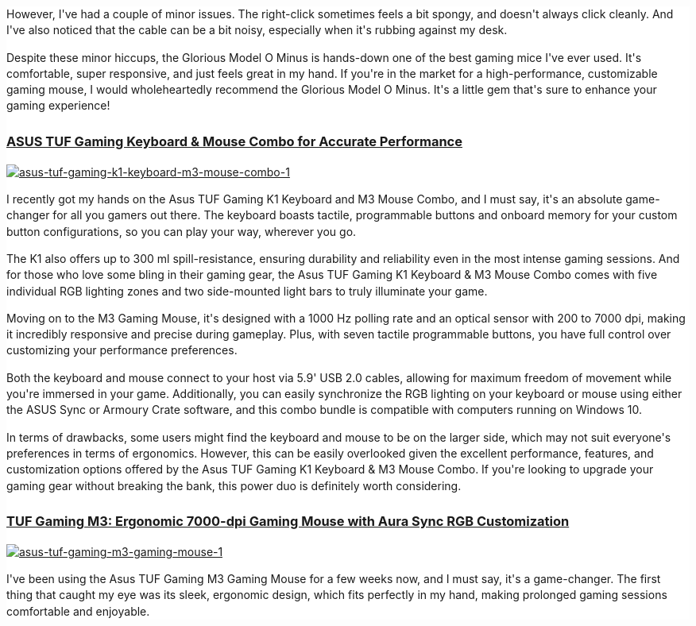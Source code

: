However, I've had a couple of minor issues. The right-click sometimes feels a bit spongy, and doesn't always click cleanly. And I've also noticed that the cable can be a bit noisy, especially when it's rubbing against my desk. 

Despite these minor hiccups, the Glorious Model O Minus is hands-down one of the best gaming mice I've ever used. It's comfortable, super responsive, and just feels great in my hand. If you're in the market for a high-performance, customizable gaming mouse, I would wholeheartedly recommend the Glorious Model O Minus. It's a little gem that's sure to enhance your gaming experience! 


### [ASUS TUF Gaming Keyboard & Mouse Combo for Accurate Performance](https://serp.ly/@serpgames/amazon/asus-gaming-mouse?utm_source=serpgames&utm_medium=website&utm_campaign=serp.games&utm_content=asus-gaming-mouse&utm_term=asus-tuf-gaming-keyboard-mouse-combo-for-accurate-performance)

<div class="image"><a href="https://serp.ly/@serpgames/amazon/asus-gaming-mouse?utm_source=serpgames&utm_medium=website&utm_campaign=serp.games&utm_content=asus-gaming-mouse&utm_term=asus-tuf-gaming-k1-keyboard-m3-mouse-combo-1"><img alt="asus-tuf-gaming-k1-keyboard-m3-mouse-combo-1" src="https://imagedelivery.net/vy2bglCGN6hEeWOnSe2c7A/asus-tuf-gaming-k1-keyboard-m3-mouse-combo-1/w=720,h=540,fit=pad,background=black"/></a></div>

I recently got my hands on the Asus TUF Gaming K1 Keyboard and M3 Mouse Combo, and I must say, it's an absolute game-changer for all you gamers out there. The keyboard boasts tactile, programmable buttons and onboard memory for your custom button configurations, so you can play your way, wherever you go. 

The K1 also offers up to 300 ml spill-resistance, ensuring durability and reliability even in the most intense gaming sessions. And for those who love some bling in their gaming gear, the Asus TUF Gaming K1 Keyboard & M3 Mouse Combo comes with five individual RGB lighting zones and two side-mounted light bars to truly illuminate your game. 

Moving on to the M3 Gaming Mouse, it's designed with a 1000 Hz polling rate and an optical sensor with 200 to 7000 dpi, making it incredibly responsive and precise during gameplay. Plus, with seven tactile programmable buttons, you have full control over customizing your performance preferences. 

Both the keyboard and mouse connect to your host via 5.9' USB 2.0 cables, allowing for maximum freedom of movement while you're immersed in your game. Additionally, you can easily synchronize the RGB lighting on your keyboard or mouse using either the ASUS Sync or Armoury Crate software, and this combo bundle is compatible with computers running on Windows 10. 

In terms of drawbacks, some users might find the keyboard and mouse to be on the larger side, which may not suit everyone's preferences in terms of ergonomics. However, this can be easily overlooked given the excellent performance, features, and customization options offered by the Asus TUF Gaming K1 Keyboard & M3 Mouse Combo. If you're looking to upgrade your gaming gear without breaking the bank, this power duo is definitely worth considering. 


### [TUF Gaming M3: Ergonomic 7000-dpi Gaming Mouse with Aura Sync RGB Customization](https://serp.ly/@serpgames/amazon/asus-gaming-mouse?utm_source=serpgames&utm_medium=website&utm_campaign=serp.games&utm_content=asus-gaming-mouse&utm_term=tuf-gaming-m3-ergonomic-7000-dpi-gaming-mouse-with-aura-sync-rgb-customization)

<div class="image"><a href="https://serp.ly/@serpgames/amazon/asus-gaming-mouse?utm_source=serpgames&utm_medium=website&utm_campaign=serp.games&utm_content=asus-gaming-mouse&utm_term=asus-tuf-gaming-m3-gaming-mouse-1"><img alt="asus-tuf-gaming-m3-gaming-mouse-1" src="https://imagedelivery.net/vy2bglCGN6hEeWOnSe2c7A/asus-tuf-gaming-m3-gaming-mouse-1/w=720,h=540,fit=pad,background=black"/></a></div>

I've been using the Asus TUF Gaming M3 Gaming Mouse for a few weeks now, and I must say, it's a game-changer. The first thing that caught my eye was its sleek, ergonomic design, which fits perfectly in my hand, making prolonged gaming sessions comfortable and enjoyable. 
